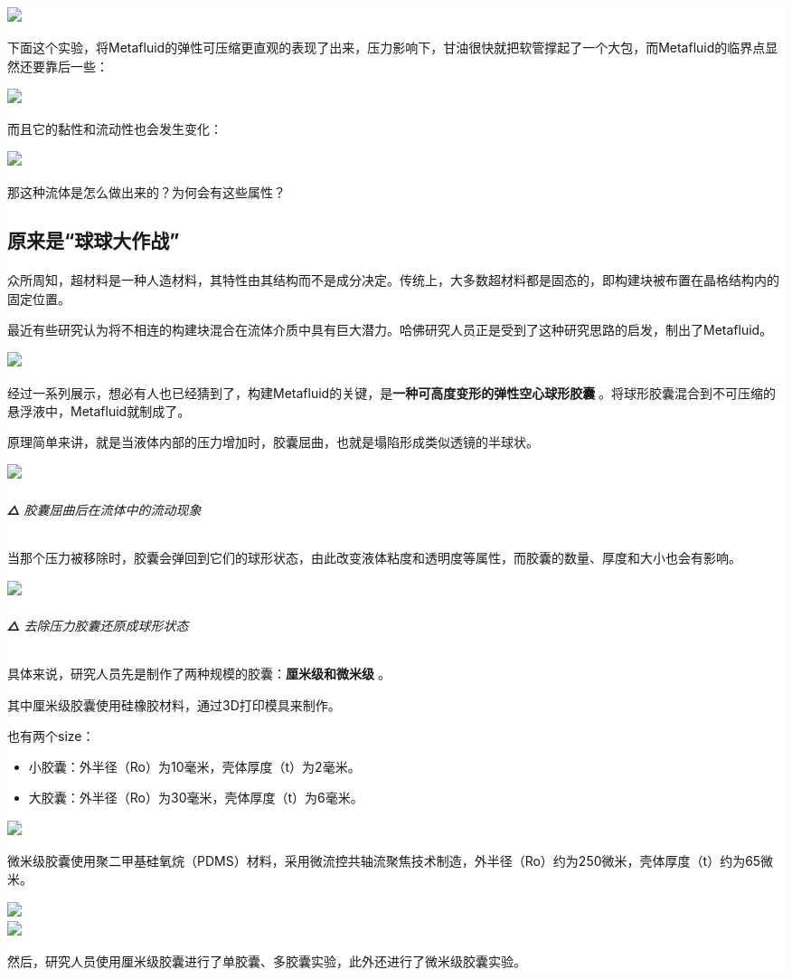 ‍‍![](https://mmbiz.qpic.cn/mmbiz_gif/YicUhk5aAGtCagO7edibib5DrtezIma1OzzW1ib1CniaQvIurSOJTA7A7rlpOEmz6ENGg917tfy8xwJduGkIK90ic0Yw/640?wx_fmt=gif&from=appmsg)‍

下面这个实验，将Metafluid的弹性可压缩更直观的表现了出来，压力影响下，甘油很快就把软管撑起了一个大包，而Metafluid的临界点显然还要靠后一些：

![](https://mmbiz.qpic.cn/mmbiz_gif/YicUhk5aAGtCagO7edibib5DrtezIma1Ozza9DX4cFrGTicuribhyLFgGavR7lWQuYFcjURDiaxVpibROar1Pxkpzr49g/640?wx_fmt=gif&from=appmsg)

而且它的黏性和流动性也会发生变化：

‍![](https://mmbiz.qpic.cn/mmbiz_gif/YicUhk5aAGtCagO7edibib5DrtezIma1OzzXibV9ibapol9XRWneRA82OfQ4ckBrExlWZHdJqfX8eYwrERx9Cbkno8A/640?wx_fmt=gif&from=appmsg)‍

那这种流体是怎么做‍出来的？为何会有这些属性？

## 原来是“球球大作战”

众所周知，超材料是一种人造材料，其特性由其结构而不是成分决定。传统上，大多数超材料都是固态的，即构建块被布置在晶格结构内的固定位置。

最近有些研究认为将不相连的构建块混合在流体介质中具有巨大潜力。哈佛研究人员正是受到了这种研究思路的启发，制出了Metafluid。

![](https://mmbiz.qpic.cn/mmbiz_png/YicUhk5aAGtCagO7edibib5DrtezIma1OzzwT6baNSJ0BOeLBUtRMwrEia4rMmjYL5UWOqPzmdpPpg0zVicehAIlF8g/640?wx_fmt=png&from=appmsg)

经过一系列展示，想必有人也已经猜到了，构建Metafluid的关键，是**一种可高度变形的弹性空心球形胶囊**
。将球形胶囊混合到不可压缩的悬浮液中，Metafluid就制成了。

原理简单来讲，就是当液体内部的压力增加时，胶囊屈曲，也就是塌陷形成类似透镜的半球状。

‍![](https://mmbiz.qpic.cn/mmbiz_gif/YicUhk5aAGtCagO7edibib5DrtezIma1Ozzu86oO1EGDRkff0hbzfV8ZRicSia8JWViaGcCFzQjAmF7dt17aMicqk0HMw/640?wx_fmt=gif&from=appmsg)‍

###### **△** 胶囊屈曲后在流体中的流动现象

当那个压力被移除时，胶囊会弹回到它们的球形状态，由此改变液体粘度和透明度等属性，而胶囊的数量、厚度和大小也会有影响。

‍![](https://mmbiz.qpic.cn/mmbiz_gif/YicUhk5aAGtCagO7edibib5DrtezIma1OzzVhOJ5iaicAicSqJpswooZTwUGvGk1RAfTXE3BC0Sv6mX2W8PXJJ3csYyw/640?wx_fmt=gif&from=appmsg)‍

###### **△** 去除压力胶囊还原成球形状态

具体来说，研究人员先是制作了两种规模的胶囊：**厘米级和微米级** 。

其中厘米级胶囊使用硅橡胶材料，通过3D打印模具来制作。

也有两个size：

  * 小胶囊：外半径（Ro）为10毫米，壳体厚度（t）为2毫米。

  * 大胶囊：外半径（Ro）为30毫米，壳体厚度（t）为6毫米。

![](https://mmbiz.qpic.cn/mmbiz_png/YicUhk5aAGtCagO7edibib5DrtezIma1OzzteRuN0oIlZWz5jbfq6gEcLOOacrwUHWwRKg0QU2ctvv5X807ibtHoJg/640?wx_fmt=png&from=appmsg)

微米级胶囊使用聚二甲基硅氧烷（PDMS）材料，采用微流控共轴流聚焦技术制造，外半径（Ro）约为250微米，壳体厚度（t）约为65微米。

![](https://mmbiz.qpic.cn/mmbiz_png/YicUhk5aAGtCagO7edibib5DrtezIma1Ozz84dzCN3qyCB6Sz6k8hvibWLP3vicxhy1AcfcqkA7OhluhMatbaMWadTw/640?wx_fmt=png&from=appmsg)  
![](https://mmbiz.qpic.cn/mmbiz_png/YicUhk5aAGtCagO7edibib5DrtezIma1Ozzk21eHheJ9LYYXa53bn2KYU1xM0Hl6JtMa339uzH54KnMxiaoeBicpoMg/640?wx_fmt=png&from=appmsg)

然后，研究人员使用厘米级胶囊进行了单胶囊、多胶囊实验，此外还进行了微米级胶囊实验。

